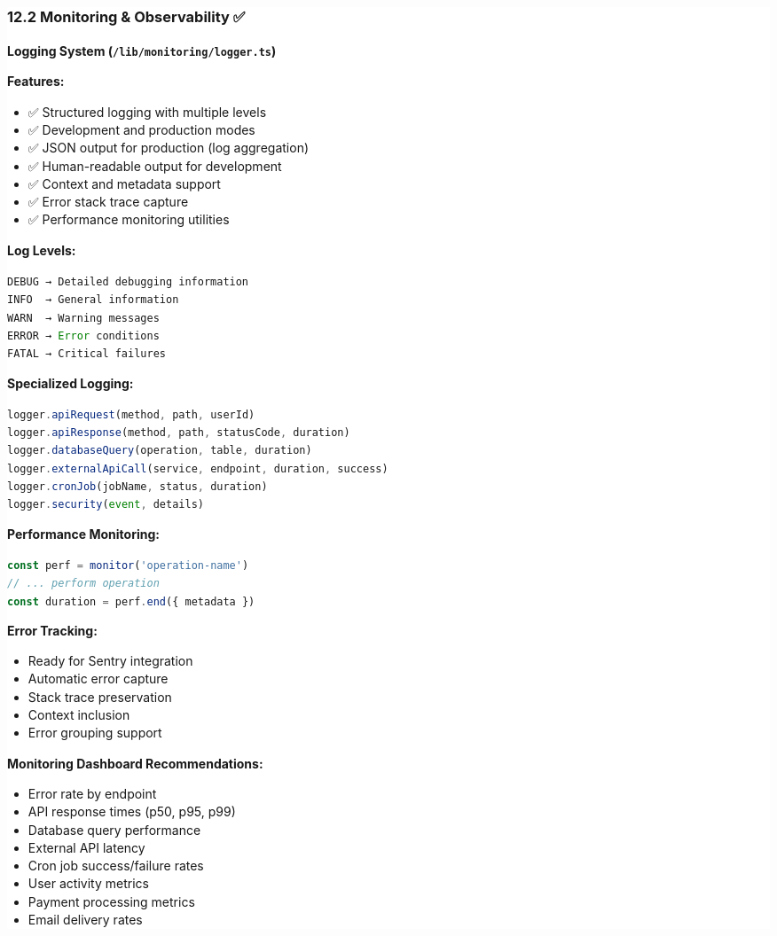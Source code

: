 ### 12.2 Monitoring & Observability ✅

**Logging System (`/lib/monitoring/logger.ts`)**

**Features:**
- ✅ Structured logging with multiple levels
- ✅ Development and production modes
- ✅ JSON output for production (log aggregation)
- ✅ Human-readable output for development
- ✅ Context and metadata support
- ✅ Error stack trace capture
- ✅ Performance monitoring utilities

**Log Levels:**
```typescript
DEBUG → Detailed debugging information
INFO  → General information
WARN  → Warning messages
ERROR → Error conditions
FATAL → Critical failures
```

**Specialized Logging:**
```typescript
logger.apiRequest(method, path, userId)
logger.apiResponse(method, path, statusCode, duration)
logger.databaseQuery(operation, table, duration)
logger.externalApiCall(service, endpoint, duration, success)
logger.cronJob(jobName, status, duration)
logger.security(event, details)
```

**Performance Monitoring:**
```typescript
const perf = monitor('operation-name')
// ... perform operation
const duration = perf.end({ metadata })
```

**Error Tracking:**
- Ready for Sentry integration
- Automatic error capture
- Stack trace preservation
- Context inclusion
- Error grouping support

**Monitoring Dashboard Recommendations:**
- Error rate by endpoint
- API response times (p50, p95, p99)
- Database query performance
- External API latency
- Cron job success/failure rates
- User activity metrics
- Payment processing metrics
- Email delivery rates

